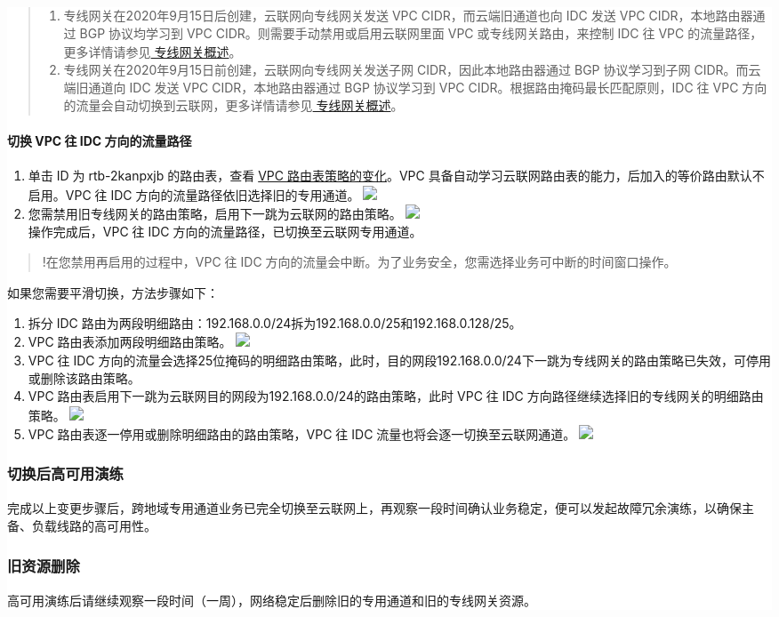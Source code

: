 >  1. 专线网关在2020年9月15日后创建，云联网向专线网关发送 VPC CIDR，而云端旧通道也向 IDC 发送 VPC CIDR，本地路由器通过 BGP 协议均学习到 VPC CIDR。则需要手动禁用或启用云联网里面 VPC 或专线网关路由，来控制 IDC 往 VPC 的流量路径，更多详情请参见[ 专线网关概述](https://cloud.tencent.com/document/product/216/49570#.E4.BA.91.E8.81.94.E7.BD.91.E4.B8.93.E7.BA.BF.E7.BD.91.E5.85.B3)。
>  2. 专线网关在2020年9月15日前创建，云联网向专线网关发送子网 CIDR，因此本地路由器通过 BGP 协议学习到子网 CIDR。而云端旧通道向 IDC 发送 VPC CIDR，本地路由器通过 BGP 协议学习到 VPC CIDR。根据路由掩码最长匹配原则，IDC 往 VPC 方向的流量会自动切换到云联网，更多详情请参见[ 专线网关概述](https://cloud.tencent.com/document/product/216/49570#.E4.BA.91.E8.81.94.E7.BD.91.E4.B8.93.E7.BA.BF.E7.BD.91.E5.85.B3)。

#### 切换 VPC 往 IDC 方向的流量路径[](id:4-2)
1. 单击 ID 为 rtb-2kanpxjb 的路由表，查看 [VPC 路由表策略的变化](https://console.cloud.tencent.com/vpc/route?rid=8)。VPC 具备自动学习云联网路由表的能力，后加入的等价路由默认不启用。VPC 往 IDC 方向的流量路径依旧选择旧的专用通道。
![](https://qcloudimg.tencent-cloud.cn/raw/9d00ddb823455a3cdfb08d97b2e0ced4.png)
2. 您需禁用旧专线网关的路由策略，启用下一跳为云联网的路由策略。
![](https://qcloudimg.tencent-cloud.cn/raw/4beb9e514da1e4a74e6d63338d113ffc.png)   
操作完成后，VPC 往 IDC 方向的流量路径，已切换至云联网专用通道。
>!在您禁用再启用的过程中，VPC 往 IDC 方向的流量会中断。为了业务安全，您需选择业务可中断的时间窗口操作。
>
如果您需要平滑切换，方法步骤如下：
 1. 拆分 IDC 路由为两段明细路由：192.168.0.0/24拆为192.168.0.0/25和192.168.0.128/25。
 2. VPC 路由表添加两段明细路由策略。
![](https://qcloudimg.tencent-cloud.cn/raw/b36d8d7e9718e0eb78ade282d392362c.png)
 3. VPC 往 IDC 方向的流量会选择25位掩码的明细路由策略，此时，目的网段192.168.0.0/24下一跳为专线网关的路由策略已失效，可停用或删除该路由策略。
 4. VPC 路由表启用下一跳为云联网目的网段为192.168.0.0/24的路由策略，此时 VPC 往 IDC 方向路径继续选择旧的专线网关的明细路由策略。
![](https://qcloudimg.tencent-cloud.cn/raw/f5364f67f844b8968eb66aee8edac9c1.png)    
 5. VPC 路由表逐一停用或删除明细路由的路由策略，VPC 往 IDC 流量也将会逐一切换至云联网通道。
![](https://qcloudimg.tencent-cloud.cn/raw/d8cd27de4cf0b87e9a77246a964f1708.png)

### 切换后高可用演练[](id:5)
完成以上变更步骤后，跨地域专用通道业务已完全切换至云联网上，再观察一段时间确认业务稳定，便可以发起故障冗余演练，以确保主备、负载线路的高可用性。

### 旧资源删除[](id:6)
高可用演练后请继续观察一段时间（一周），网络稳定后删除旧的专用通道和旧的专线网关资源。
